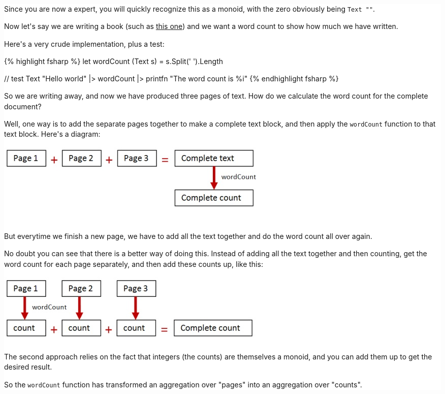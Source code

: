 Since you are now a expert, you will quickly recognize this as a monoid, with the zero obviously being `Text ""`.

Now let's say we are writing a book (such as [this one](https://leanpub.com/understandingfunctionalprogramming?utm_campaign=understandingfunctionalprogramming)) and
we want a word count to show how much we have written.

Here's a very crude implementation, plus a test:

{% highlight fsharp %}
let wordCount (Text s) =
    s.Split(' ').Length

// test
Text "Hello world"
|> wordCount
|> printfn "The word count is %i"
{% endhighlight fsharp %}

So we are writing away, and now we have produced three pages of text.  How do we calculate the word count for the complete document?

Well, one way is to add the separate pages together to make a complete text block, and then apply the `wordCount` function to that text block. Here's a diagram:

![Word count via adding pages](/assets/img/monoid_h1.jpg)

But everytime we finish a new page, we have to add all the text together and do the word count all over again.

No doubt you can see that there is a better way of doing this.
Instead of adding all the text together and then counting, get the word count for each page separately, and then add these counts up, like this:

![Word count via adding counts](/assets/img/monoid_h2.jpg)

The second approach relies on the fact that integers (the counts) are themselves a monoid, and you can add them up to get the desired result.

So the `wordCount` function has transformed an aggregation over "pages" into an aggregation over "counts". 
